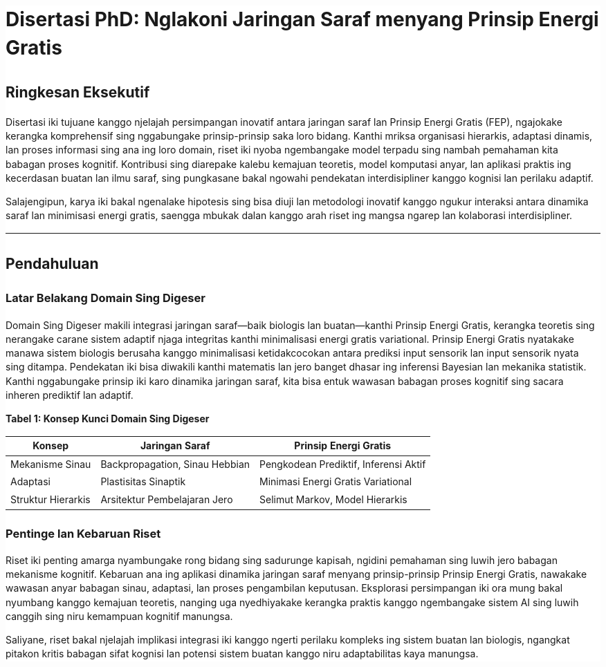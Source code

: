 # Disertasi PhD: Nglakoni Jaringan Saraf menyang Prinsip Energi Gratis

## Ringkesan Eksekutif

Disertasi iki tujuane kanggo njelajah persimpangan inovatif antara jaringan saraf lan Prinsip Energi Gratis (FEP), ngajokake kerangka komprehensif sing nggabungake prinsip-prinsip saka loro bidang. Kanthi mriksa organisasi hierarkis, adaptasi dinamis, lan proses informasi sing ana ing loro domain, riset iki nyoba ngembangake model terpadu sing nambah pemahaman kita babagan proses kognitif. Kontribusi sing diarepake kalebu kemajuan teoretis, model komputasi anyar, lan aplikasi praktis ing kecerdasan buatan lan ilmu saraf, sing pungkasane bakal ngowahi pendekatan interdisipliner kanggo kognisi lan perilaku adaptif.

Salajengipun, karya iki bakal ngenalake hipotesis sing bisa diuji lan metodologi inovatif kanggo ngukur interaksi antara dinamika saraf lan minimisasi energi gratis, saengga mbukak dalan kanggo arah riset ing mangsa ngarep lan kolaborasi interdisipliner.

---

## Pendahuluan

### Latar Belakang Domain Sing Digeser

Domain Sing Digeser makili integrasi jaringan saraf—baik biologis lan buatan—kanthi Prinsip Energi Gratis, kerangka teoretis sing nerangake carane sistem adaptif njaga integritas kanthi minimalisasi energi gratis variational. Prinsip Energi Gratis nyatakake manawa sistem biologis berusaha kanggo minimalisasi ketidakcocokan antara prediksi input sensorik lan input sensorik nyata sing ditampa. Pendekatan iki bisa diwakili kanthi matematis lan jero banget dhasar ing inferensi Bayesian lan mekanika statistik. Kanthi nggabungake prinsip iki karo dinamika jaringan saraf, kita bisa entuk wawasan babagan proses kognitif sing sacara inheren prediktif lan adaptif.

**Tabel 1: Konsep Kunci Domain Sing Digeser**

| Konsep                     | Jaringan Saraf                          | Prinsip Energi Gratis                   |
|----------------------------|-----------------------------------------|-----------------------------------------|
| Mekanisme Sinau           | Backpropagation, Sinau Hebbian         | Pengkodean Prediktif, Inferensi Aktif  |
| Adaptasi                   | Plastisitas Sinaptik                   | Minimasi Energi Gratis Variational      |
| Struktur Hierarkis        | Arsitektur Pembelajaran Jero            | Selimut Markov, Model Hierarkis        |

### Pentinge lan Kebaruan Riset

Riset iki penting amarga nyambungake rong bidang sing sadurunge kapisah, ngidini pemahaman sing luwih jero babagan mekanisme kognitif. Kebaruan ana ing aplikasi dinamika jaringan saraf menyang prinsip-prinsip Prinsip Energi Gratis, nawakake wawasan anyar babagan sinau, adaptasi, lan proses pengambilan keputusan. Eksplorasi persimpangan iki ora mung bakal nyumbang kanggo kemajuan teoretis, nanging uga nyedhiyakake kerangka praktis kanggo ngembangake sistem AI sing luwih canggih sing niru kemampuan kognitif manungsa.

Saliyane, riset bakal njelajah implikasi integrasi iki kanggo ngerti perilaku kompleks ing sistem buatan lan biologis, ngangkat pitakon kritis babagan sifat kognisi lan potensi sistem buatan kanggo niru adaptabilitas kaya manungsa.
